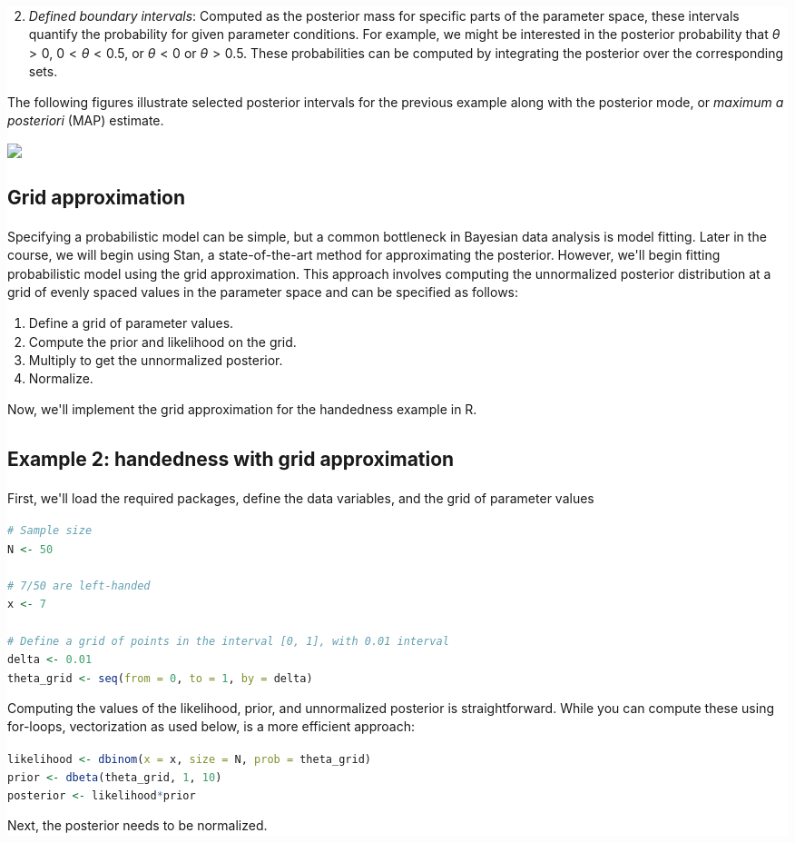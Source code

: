 2. *Defined boundary intervals*: Computed as the posterior mass for specific parts of the parameter space, these intervals quantify the probability for given parameter conditions. For example, we might be interested in the posterior probability that $\theta > 0$, $0<\theta<0.5$, or $\theta<0$ or $\theta > 0.5$. These probabilities can be computed by integrating the posterior over the corresponding sets. 

The following figures illustrate selected posterior intervals for the previous example along with the posterior mode, or *maximum a posteriori* (MAP) estimate. 

<img src="fig/bayesian-statistics-rendered-unnamed-chunk-3-1.png" style="display: block; margin: auto;" />


## Grid approximation

Specifying a probabilistic model can be simple, but a common bottleneck in Bayesian data analysis is model fitting. Later in the course, we will begin using Stan, a state-of-the-art method for approximating the posterior. However, we'll begin fitting probabilistic model using the grid approximation. This approach involves computing the unnormalized posterior distribution at a grid of evenly spaced values in the parameter space and can be specified as follows:

1. Define a grid of parameter values.
2. Compute the prior and likelihood on the grid.
3. Multiply to get the unnormalized posterior.
4. Normalize.

Now, we'll implement the grid approximation for the handedness example in R.

## Example 2: handedness with grid approximation

First, we'll load the required packages, define the data variables, and the grid of parameter values


``` r
# Sample size
N <- 50

# 7/50 are left-handed
x <- 7

# Define a grid of points in the interval [0, 1], with 0.01 interval
delta <- 0.01
theta_grid <- seq(from = 0, to = 1, by = delta)
```

Computing the values of the likelihood, prior, and unnormalized posterior is straightforward. While you can compute these using for-loops, vectorization as used below, is a more efficient approach:


``` r
likelihood <- dbinom(x = x, size = N, prob = theta_grid)
prior <- dbeta(theta_grid, 1, 10)
posterior <- likelihood*prior
```

Next, the posterior needs to be normalized.  

